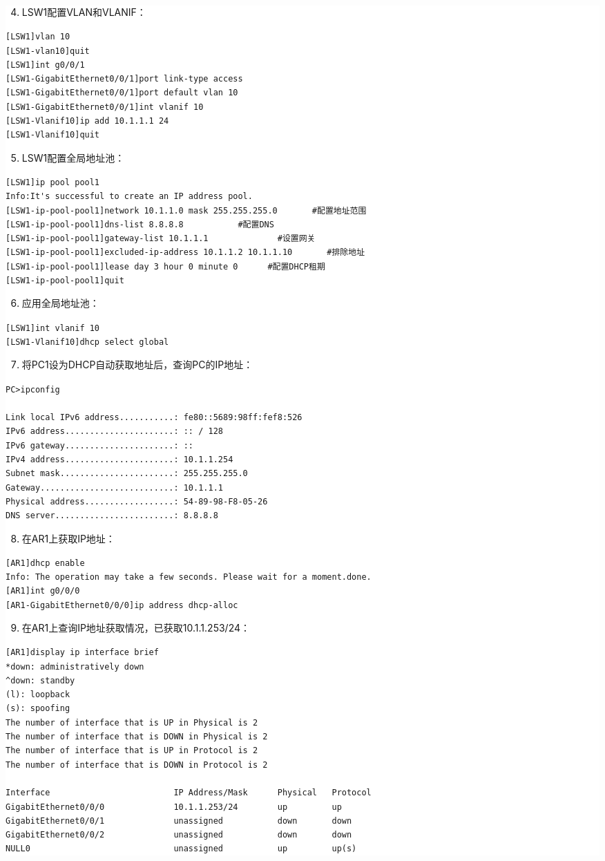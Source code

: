 ```
```
4. LSW1配置VLAN和VLANIF：
```
[LSW1]vlan 10
[LSW1-vlan10]quit
[LSW1]int g0/0/1
[LSW1-GigabitEthernet0/0/1]port link-type access
[LSW1-GigabitEthernet0/0/1]port default vlan 10
[LSW1-GigabitEthernet0/0/1]int vlanif 10
[LSW1-Vlanif10]ip add 10.1.1.1 24
[LSW1-Vlanif10]quit
```
5. LSW1配置全局地址池：
```
[LSW1]ip pool pool1
Info:It's successful to create an IP address pool.
[LSW1-ip-pool-pool1]network 10.1.1.0 mask 255.255.255.0       #配置地址范围
[LSW1-ip-pool-pool1]dns-list 8.8.8.8           #配置DNS
[LSW1-ip-pool-pool1]gateway-list 10.1.1.1              #设置网关
[LSW1-ip-pool-pool1]excluded-ip-address 10.1.1.2 10.1.1.10       #排除地址
[LSW1-ip-pool-pool1]lease day 3 hour 0 minute 0      #配置DHCP租期
[LSW1-ip-pool-pool1]quit
```
6. 应用全局地址池：
```
[LSW1]int vlanif 10
[LSW1-Vlanif10]dhcp select global
```
7. 将PC1设为DHCP自动获取地址后，查询PC的IP地址：
```
PC>ipconfig

Link local IPv6 address...........: fe80::5689:98ff:fef8:526
IPv6 address......................: :: / 128
IPv6 gateway......................: ::
IPv4 address......................: 10.1.1.254
Subnet mask.......................: 255.255.255.0
Gateway...........................: 10.1.1.1
Physical address..................: 54-89-98-F8-05-26
DNS server........................: 8.8.8.8
```
8. 在AR1上获取IP地址：
```
[AR1]dhcp enable
Info: The operation may take a few seconds. Please wait for a moment.done.
[AR1]int g0/0/0
[AR1-GigabitEthernet0/0/0]ip address dhcp-alloc
```
9. 在AR1上查询IP地址获取情况，已获取10.1.1.253/24：
```
[AR1]display ip interface brief
*down: administratively down
^down: standby
(l): loopback
(s): spoofing
The number of interface that is UP in Physical is 2
The number of interface that is DOWN in Physical is 2
The number of interface that is UP in Protocol is 2
The number of interface that is DOWN in Protocol is 2

Interface                         IP Address/Mask      Physical   Protocol  
GigabitEthernet0/0/0              10.1.1.253/24        up         up        
GigabitEthernet0/0/1              unassigned           down       down      
GigabitEthernet0/0/2              unassigned           down       down      
NULL0                             unassigned           up         up(s)
```